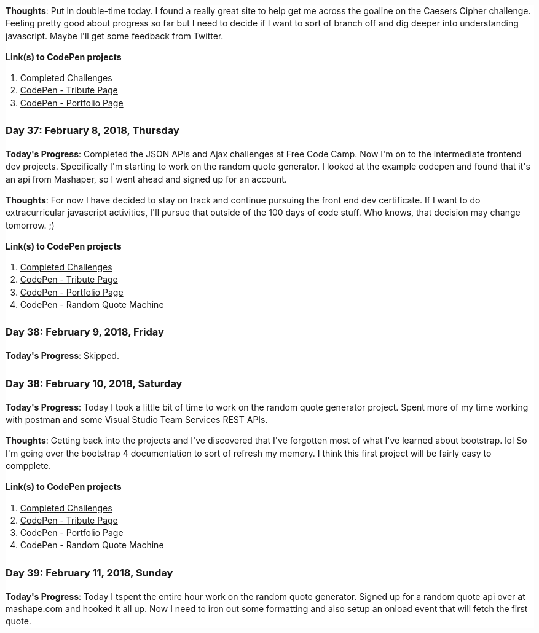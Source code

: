 
**Thoughts**: Put in double-time today. I found a really [great site](https://www.selftaughtjs.com/algorithm-sundays-breaking-a-rot-13-caesar-cipher/) to help get me across the goaline on the Caesers Cipher challenge. Feeling pretty good about progress so far but I need to decide if I want to sort of branch off and dig deeper into understanding javascript. Maybe I'll get some feedback from Twitter.

**Link(s) to CodePen projects**
1. [Completed Challenges](https://www.freecodecamp.org/slandsaw)
2. [CodePen - Tribute Page](https://codepen.io/slandsaw/full/eyGVOK)
3. [CodePen - Portfolio Page](https://codepen.io/slandsaw/full/vpWzEj)

### Day 37: February 8, 2018, Thursday

**Today's Progress**: Completed the JSON APIs and Ajax challenges at Free Code Camp. Now I'm on to the intermediate frontend dev projects. Specifically I'm starting to work on the random quote generator. I looked at the example codepen and found that it's an api from Mashaper, so I went ahead and signed up for an account.


**Thoughts**: For now I have decided to stay on track and continue pursuing the front end dev certificate. If I want to do extracurricular javascript activities, I'll pursue that outside of the 100 days of code stuff. Who knows, that decision may change tomorrow. ;)

**Link(s) to CodePen projects**
1. [Completed Challenges](https://www.freecodecamp.org/slandsaw)
2. [CodePen - Tribute Page](https://codepen.io/slandsaw/full/eyGVOK)
3. [CodePen - Portfolio Page](https://codepen.io/slandsaw/full/vpWzEj)
4. [CodePen - Random Quote Machine](https://codepen.io/slandsaw/full/bLgmmo/)

### Day 38: February 9, 2018, Friday 
**Today's Progress**: Skipped.

### Day 38: February 10, 2018, Saturday

**Today's Progress**: Today I took a little bit of time to work on the random quote generator project. Spent more of my time working with postman and some Visual Studio Team Services REST APIs.


**Thoughts**: Getting back into the projects and I've discovered that I've forgotten most of what I've learned about bootstrap. lol So I'm going over the bootstrap 4 documentation to sort of refresh my memory. I think this first project will be fairly easy to compplete.

**Link(s) to CodePen projects**
1. [Completed Challenges](https://www.freecodecamp.org/slandsaw)
2. [CodePen - Tribute Page](https://codepen.io/slandsaw/full/eyGVOK)
3. [CodePen - Portfolio Page](https://codepen.io/slandsaw/full/vpWzEj)
4. [CodePen - Random Quote Machine](https://codepen.io/slandsaw/full/bLgmmo/)

### Day 39: February 11, 2018, Sunday

**Today's Progress**: Today I tspent the entire hour work on the random quote generator. Signed up for a random quote api over at mashape.com and hooked it all up. Now I need to iron out some formatting and also setup an onload event that will fetch the first quote. 
